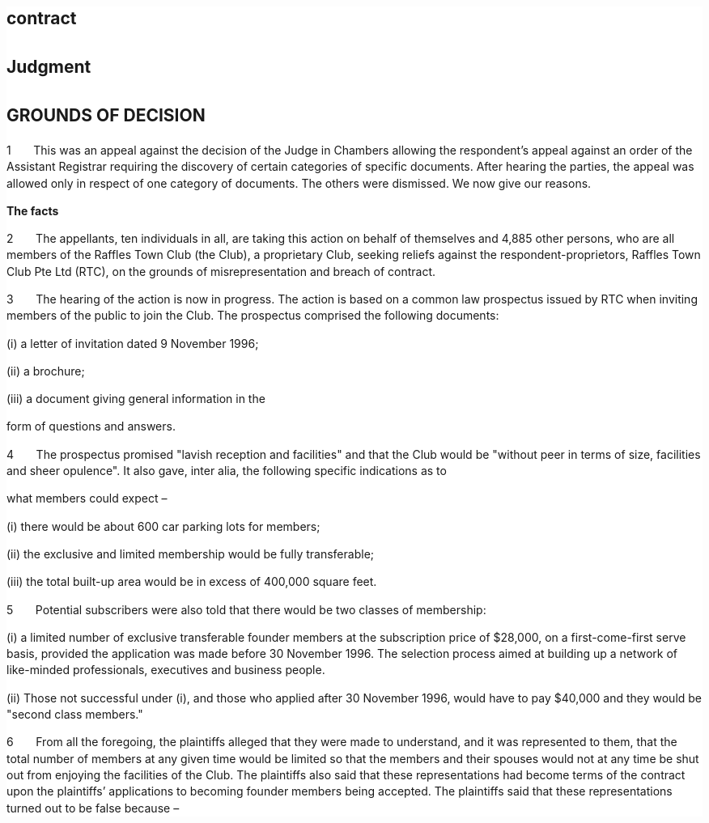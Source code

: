 ## contract 

## Judgment 

## GROUNDS OF DECISION 

1       This was an appeal against the decision of the Judge in Chambers allowing the respondent’s appeal against an order of the Assistant Registrar requiring the discovery of certain categories of specific documents. After hearing the parties, the appeal was allowed only in respect of one category of documents. The others were dismissed. We now give our reasons. 

**The facts** 

2       The appellants, ten individuals in all, are taking this action on behalf of themselves and 4,885 other persons, who are all members of the Raffles Town Club (the Club), a proprietary Club, seeking reliefs against the respondent-proprietors, Raffles Town Club Pte Ltd (RTC), on the grounds of misrepresentation and breach of contract. 

3       The hearing of the action is now in progress. The action is based on a common law prospectus issued by RTC when inviting members of the public to join the Club. The prospectus comprised the following documents:

(i) a letter of invitation dated 9 November 1996; 

(ii) a brochure; 

(iii) a document giving general information in the 

form of questions and answers. 

4       The prospectus promised "lavish reception and facilities" and that the Club would be "without peer in terms of size, facilities and sheer opulence". It also gave, inter alia, the following specific indications as to 


what members could expect – 

(i) there would be about 600 car parking lots for members; 

(ii) the exclusive and limited membership would be fully transferable; 

(iii) the total built-up area would be in excess of 400,000 square feet. 

5       Potential subscribers were also told that there would be two classes of membership:

 (i) a limited number of exclusive transferable founder members at the subscription price of $28,000, on a first-come-first serve basis, provided the application was made before 30 November 1996. The selection process aimed at building up a network of like-minded professionals, executives and business people. 

 (ii) Those not successful under (i), and those who applied after 30 November 1996, would have to pay $40,000 and they would be "second class members." 

6       From all the foregoing, the plaintiffs alleged that they were made to understand, and it was represented to them, that the total number of members at any given time would be limited so that the members and their spouses would not at any time be shut out from enjoying the facilities of the Club. The plaintiffs also said that these representations had become terms of the contract upon the plaintiffs’ applications to becoming founder members being accepted. The plaintiffs said that these representations turned out to be false because – 
